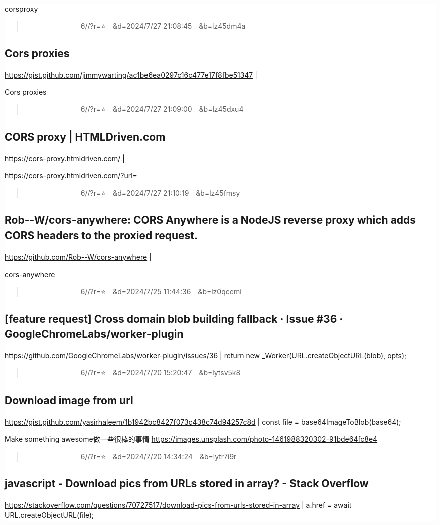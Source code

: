 corsproxy

>　　　　　　　　6//?r=⭐　&d=2024/7/27 21:08:45　&b=lz45dm4a
## Cors proxies
https://gist.github.com/jimmywarting/ac1be6ea0297c16c477e17f8fbe51347
|

Cors proxies

>　　　　　　　　6//?r=⭐　&d=2024/7/27 21:09:00　&b=lz45dxu4
## CORS proxy | HTMLDriven.com
https://cors-proxy.htmldriven.com/
|

https://cors-proxy.htmldriven.com/?url=

>　　　　　　　　6//?r=⭐　&d=2024/7/27 21:10:19　&b=lz45fmsy
## Rob--W/cors-anywhere: CORS Anywhere is a NodeJS reverse proxy which adds CORS headers to the proxied request.
https://github.com/Rob--W/cors-anywhere
|

cors-anywhere

>　　　　　　　　6//?r=⭐　&d=2024/7/25 11:44:36　&b=lz0qcemi
## [feature request] Cross domain blob building fallback · Issue #36 · GoogleChromeLabs/worker-plugin
https://github.com/GoogleChromeLabs/worker-plugin/issues/36
|
return new _Worker(URL.createObjectURL(blob), opts);

>　　　　　　　　6//?r=⭐　&d=2024/7/20 15:20:47　&b=lytsv5k8
## Download image from url
https://gist.github.com/yasirhaleem/1b1942bc8427f073c438c74d94257c8d
|
const file = base64ImageToBlob(base64);

Make something awesome做一些很棒的事情
https://images.unsplash.com/photo-1461988320302-91bde64fc8e4

>　　　　　　　　6//?r=⭐　&d=2024/7/20 14:34:24　&b=lytr7i9r
## javascript - Download pics from URLs stored in array? - Stack Overflow
https://stackoverflow.com/questions/70727517/download-pics-from-urls-stored-in-array
|
a.href = await URL.createObjectURL(file);
